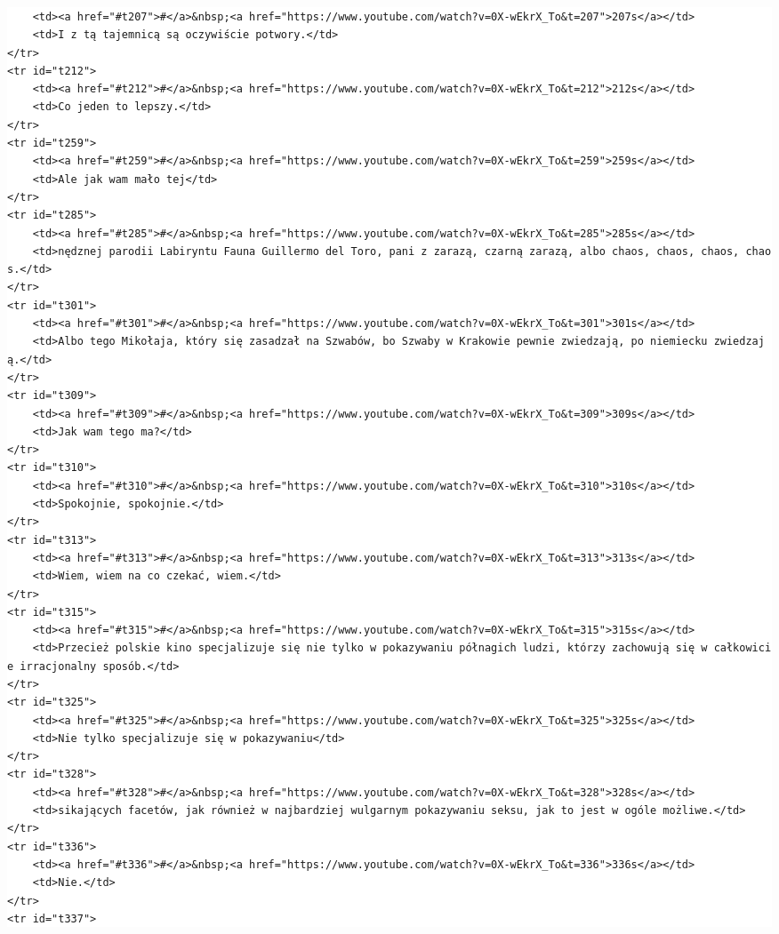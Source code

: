         <td><a href="#t207">#</a>&nbsp;<a href="https://www.youtube.com/watch?v=0X-wEkrX_To&t=207">207s</a></td>
        <td>I z tą tajemnicą są oczywiście potwory.</td>
    </tr>
    <tr id="t212">
        <td><a href="#t212">#</a>&nbsp;<a href="https://www.youtube.com/watch?v=0X-wEkrX_To&t=212">212s</a></td>
        <td>Co jeden to lepszy.</td>
    </tr>
    <tr id="t259">
        <td><a href="#t259">#</a>&nbsp;<a href="https://www.youtube.com/watch?v=0X-wEkrX_To&t=259">259s</a></td>
        <td>Ale jak wam mało tej</td>
    </tr>
    <tr id="t285">
        <td><a href="#t285">#</a>&nbsp;<a href="https://www.youtube.com/watch?v=0X-wEkrX_To&t=285">285s</a></td>
        <td>nędznej parodii Labiryntu Fauna Guillermo del Toro, pani z zarazą, czarną zarazą, albo chaos, chaos, chaos, chaos.</td>
    </tr>
    <tr id="t301">
        <td><a href="#t301">#</a>&nbsp;<a href="https://www.youtube.com/watch?v=0X-wEkrX_To&t=301">301s</a></td>
        <td>Albo tego Mikołaja, który się zasadzał na Szwabów, bo Szwaby w Krakowie pewnie zwiedzają, po niemiecku zwiedzają.</td>
    </tr>
    <tr id="t309">
        <td><a href="#t309">#</a>&nbsp;<a href="https://www.youtube.com/watch?v=0X-wEkrX_To&t=309">309s</a></td>
        <td>Jak wam tego ma?</td>
    </tr>
    <tr id="t310">
        <td><a href="#t310">#</a>&nbsp;<a href="https://www.youtube.com/watch?v=0X-wEkrX_To&t=310">310s</a></td>
        <td>Spokojnie, spokojnie.</td>
    </tr>
    <tr id="t313">
        <td><a href="#t313">#</a>&nbsp;<a href="https://www.youtube.com/watch?v=0X-wEkrX_To&t=313">313s</a></td>
        <td>Wiem, wiem na co czekać, wiem.</td>
    </tr>
    <tr id="t315">
        <td><a href="#t315">#</a>&nbsp;<a href="https://www.youtube.com/watch?v=0X-wEkrX_To&t=315">315s</a></td>
        <td>Przecież polskie kino specjalizuje się nie tylko w pokazywaniu półnagich ludzi, którzy zachowują się w całkowicie irracjonalny sposób.</td>
    </tr>
    <tr id="t325">
        <td><a href="#t325">#</a>&nbsp;<a href="https://www.youtube.com/watch?v=0X-wEkrX_To&t=325">325s</a></td>
        <td>Nie tylko specjalizuje się w pokazywaniu</td>
    </tr>
    <tr id="t328">
        <td><a href="#t328">#</a>&nbsp;<a href="https://www.youtube.com/watch?v=0X-wEkrX_To&t=328">328s</a></td>
        <td>sikających facetów, jak również w najbardziej wulgarnym pokazywaniu seksu, jak to jest w ogóle możliwe.</td>
    </tr>
    <tr id="t336">
        <td><a href="#t336">#</a>&nbsp;<a href="https://www.youtube.com/watch?v=0X-wEkrX_To&t=336">336s</a></td>
        <td>Nie.</td>
    </tr>
    <tr id="t337">
